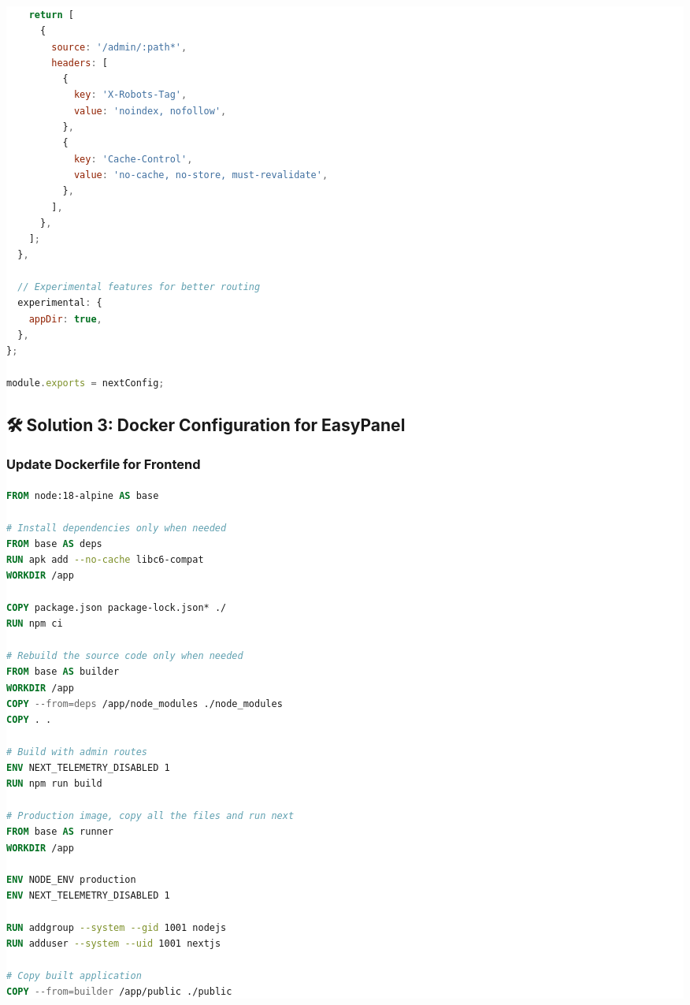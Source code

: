 ```javascript
    return [
      {
        source: '/admin/:path*',
        headers: [
          {
            key: 'X-Robots-Tag',
            value: 'noindex, nofollow',
          },
          {
            key: 'Cache-Control',
            value: 'no-cache, no-store, must-revalidate',
          },
        ],
      },
    ];
  },
  
  // Experimental features for better routing
  experimental: {
    appDir: true,
  },
};

module.exports = nextConfig;
```

## 🛠️ Solution 3: Docker Configuration for EasyPanel

### **Update Dockerfile for Frontend**

```dockerfile
FROM node:18-alpine AS base

# Install dependencies only when needed
FROM base AS deps
RUN apk add --no-cache libc6-compat
WORKDIR /app

COPY package.json package-lock.json* ./
RUN npm ci

# Rebuild the source code only when needed
FROM base AS builder
WORKDIR /app
COPY --from=deps /app/node_modules ./node_modules
COPY . .

# Build with admin routes
ENV NEXT_TELEMETRY_DISABLED 1
RUN npm run build

# Production image, copy all the files and run next
FROM base AS runner
WORKDIR /app

ENV NODE_ENV production
ENV NEXT_TELEMETRY_DISABLED 1

RUN addgroup --system --gid 1001 nodejs
RUN adduser --system --uid 1001 nextjs

# Copy built application
COPY --from=builder /app/public ./public
```